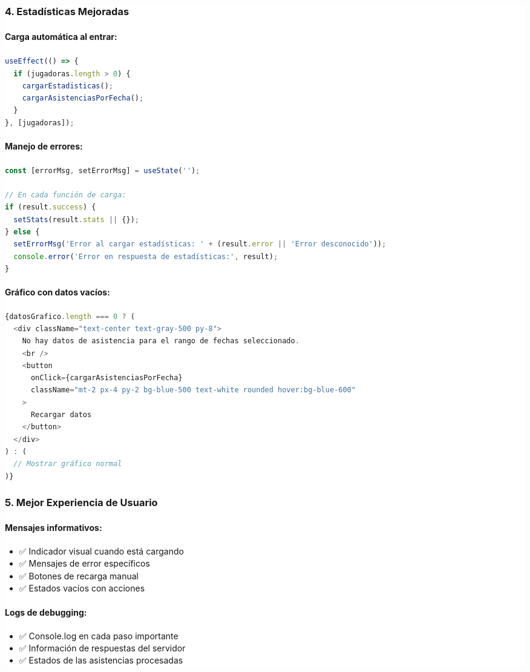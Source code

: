 ### 4. **Estadísticas Mejoradas**

#### Carga automática al entrar:
```javascript
useEffect(() => {
  if (jugadoras.length > 0) {
    cargarEstadisticas();
    cargarAsistenciasPorFecha();
  }
}, [jugadoras]);
```

#### Manejo de errores:
```javascript
const [errorMsg, setErrorMsg] = useState('');

// En cada función de carga:
if (result.success) {
  setStats(result.stats || {});
} else {
  setErrorMsg('Error al cargar estadísticas: ' + (result.error || 'Error desconocido'));
  console.error('Error en respuesta de estadísticas:', result);
}
```

#### Gráfico con datos vacíos:
```javascript
{datosGrafico.length === 0 ? (
  <div className="text-center text-gray-500 py-8">
    No hay datos de asistencia para el rango de fechas seleccionado.
    <br />
    <button 
      onClick={cargarAsistenciasPorFecha}
      className="mt-2 px-4 py-2 bg-blue-500 text-white rounded hover:bg-blue-600"
    >
      Recargar datos
    </button>
  </div>
) : (
  // Mostrar gráfico normal
)}
```

### 5. **Mejor Experiencia de Usuario**

#### Mensajes informativos:
- ✅ Indicador visual cuando está cargando
- ✅ Mensajes de error específicos
- ✅ Botones de recarga manual
- ✅ Estados vacíos con acciones

#### Logs de debugging:
- ✅ Console.log en cada paso importante
- ✅ Información de respuestas del servidor
- ✅ Estados de las asistencias procesadas
